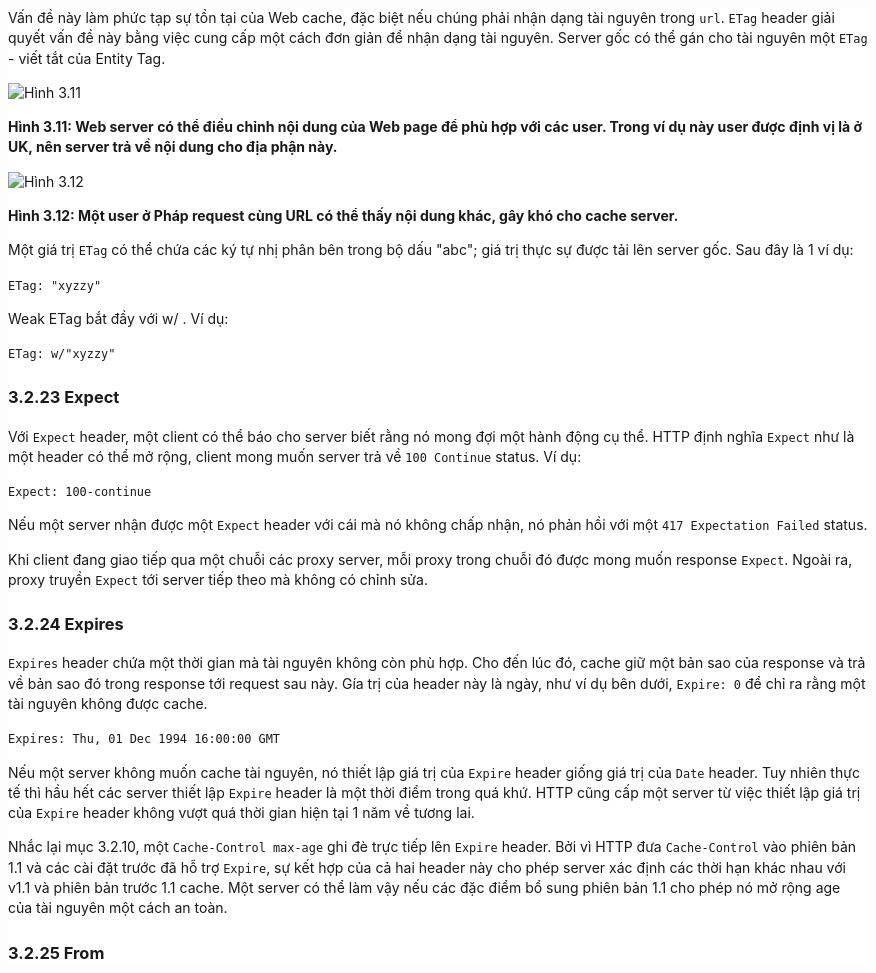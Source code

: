 Vấn đề này làm phức tạp sự tồn tại của Web cache, đặc biệt nếu chúng phải nhận dạng tài nguyên trong `url`. `ETag` header giải quyết vấn đề này bằng việc cung cấp một cách đơn giản để nhận dạng tài nguyên. Server gốc có thể gán cho tài nguyên một `ETag` - viết tắt của Entity Tag.

![Hình 3.11](http://i.imgur.com/DoucTXv.png)

**Hình 3.11: Web server có thể điều chỉnh nội dung của Web page để phù hợp với các user. Trong ví dụ này user được định vị là ở UK, nên server trả về nội dung cho địa phận này.**

![Hình 3.12](http://i.imgur.com/NkDgMxT.png)

**Hình 3.12: Một user ở Pháp request cùng URL có thể thấy nội dung khác, gây khó cho cache server.**

Một giá trị `ETag` có thể chứa các ký tự nhị phân bên trong bộ dấu "abc"; giá trị thực sự được tải lên server gốc. Sau đây là 1 ví dụ:

`ETag: "xyzzy"`

Weak ETag bắt đầy với w/ . Ví dụ:

`ETag: w/"xyzzy"`

### 3.2.23 Expect

Với `Expect` header, một client có thể báo cho server biết rằng nó mong đợi một hành động cụ thể. HTTP định nghĩa `Expect` như là một header có thể mở rộng, client mong muốn server trả về `100 Continue` status. Ví dụ:

`Expect: 100-continue`

Nếu một server nhận được một `Expect` header với cái mà nó không chấp nhận, nó phản hồi với một `417 Expectation Failed` status.

Khi client đang giao tiếp qua một chuỗi các proxy server, mỗi proxy trong chuỗi đó được mong muốn response `Expect`. Ngoài ra, proxy truyền `Expect` tới server tiếp theo mà không có chỉnh sửa.

### 3.2.24 Expires

`Expires` header chứa một thời gian mà tài nguyên không còn phù hợp. Cho đến lúc đó, cache giữ một bản sao của response và trả về bản sao đó trong response tới request sau này. Gía trị của header này là ngày, như ví dụ bên dưới, `Expire: 0` để chỉ ra rằng một tài nguyên không được cache.

`Expires: Thu, 01 Dec 1994 16:00:00 GMT`

Nếu một server không muốn cache tài nguyên, nó thiết lập giá trị của `Expire` header giống giá trị của `Date` header. Tuy nhiên thực tế thì hầu hết các server thiết lập `Expire` header là một thời điểm trong quá khứ. HTTP cũng cấp một server từ việc thiết lập giá trị của `Expire` header không vượt quá thời gian hiện tại 1 năm về tương lai.

Nhắc lại mục 3.2.10, một `Cache-Control max-age` ghi đè trực tiếp lên `Expire` header. Bởi vì HTTP đưa `Cache-Control` vào phiên bản 1.1 và các cài đặt trước đã hỗ trợ `Expire`, sự kết hợp của cả hai header này cho phép server xác định các thời hạn khác nhau với v1.1 và phiên bản trước 1.1 cache. Một server có thể làm vậy nếu các đặc điểm bổ sung phiên bản 1.1 cho phép nó mở rộng age của tài nguyên một cách an toàn.

### 3.2.25 From


